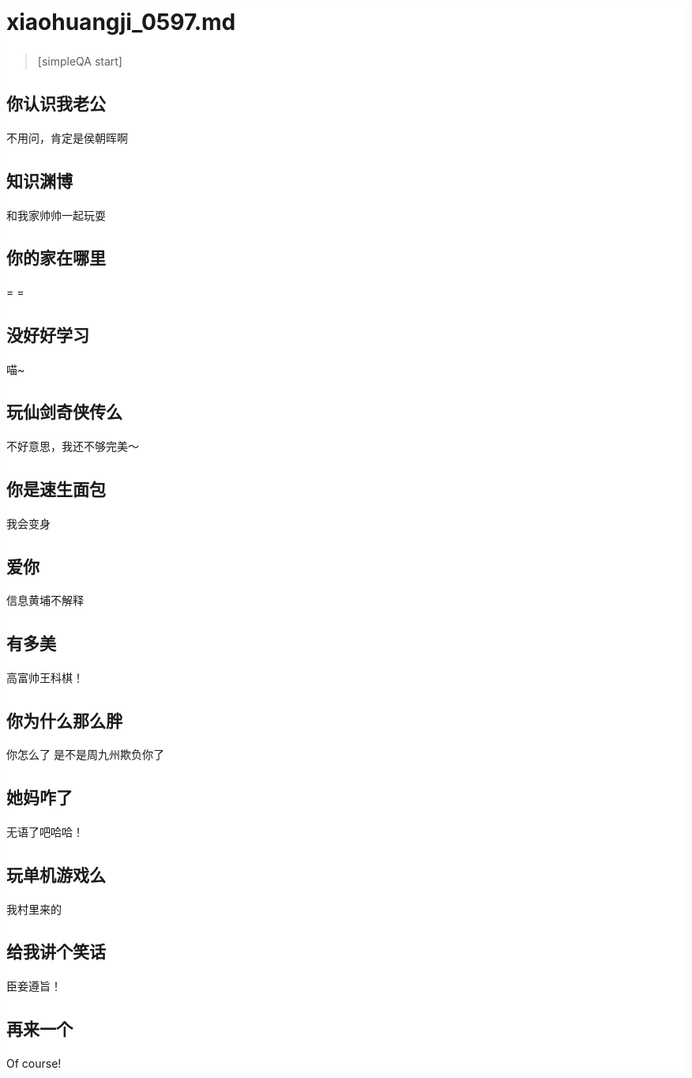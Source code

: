 # xiaohuangji_0597.md


> [simpleQA start]

## 你认识我老公
不用问，肯定是侯朝晖啊

## 知识渊博
和我家帅帅一起玩耍

## 你的家在哪里
= =

## 没好好学习
喵~

## 玩仙剑奇侠传么
不好意思，我还不够完美～

## 你是速生面包
我会变身

## 爱你
信息黄埔不解释

## 有多美
高富帅王科棋！

## 你为什么那么胖
你怎么了 是不是周九州欺负你了

## 她妈咋了
无语了吧哈哈！

## 玩单机游戏么
我村里来的

## 给我讲个笑话
臣妾遵旨！

## 再来一个
Of course!
